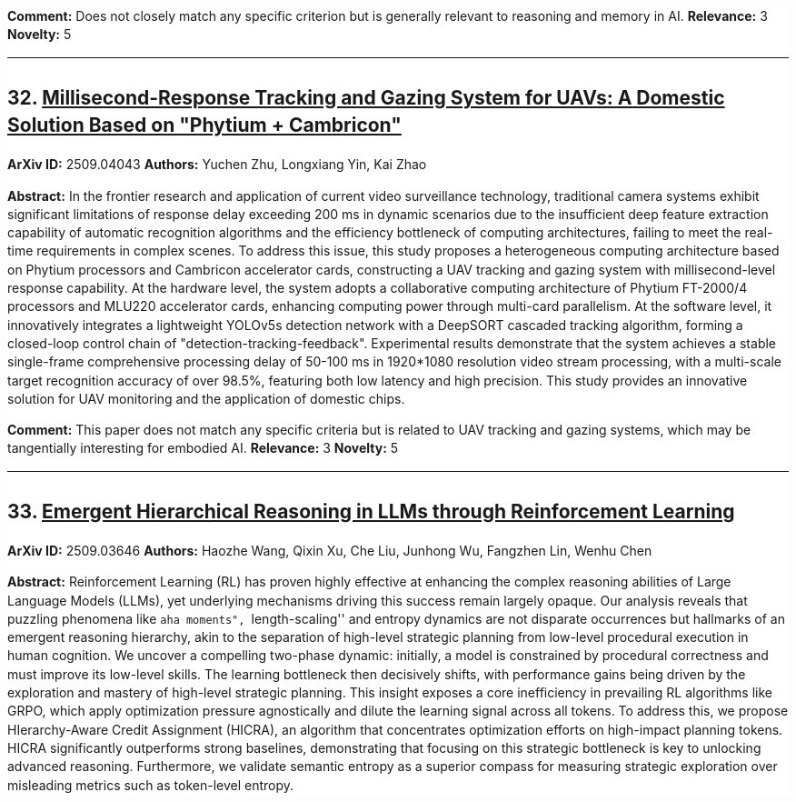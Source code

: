 **Comment:** Does not closely match any specific criterion but is generally relevant to reasoning and memory in AI.
**Relevance:** 3
**Novelty:** 5

---

## 32. [Millisecond-Response Tracking and Gazing System for UAVs: A Domestic Solution Based on "Phytium + Cambricon"](https://arxiv.org/abs/2509.04043) <a id="link32"></a>
**ArXiv ID:** 2509.04043
**Authors:** Yuchen Zhu, Longxiang Yin, Kai Zhao

**Abstract:**  In the frontier research and application of current video surveillance technology, traditional camera systems exhibit significant limitations of response delay exceeding 200 ms in dynamic scenarios due to the insufficient deep feature extraction capability of automatic recognition algorithms and the efficiency bottleneck of computing architectures, failing to meet the real-time requirements in complex scenes. To address this issue, this study proposes a heterogeneous computing architecture based on Phytium processors and Cambricon accelerator cards, constructing a UAV tracking and gazing system with millisecond-level response capability. At the hardware level, the system adopts a collaborative computing architecture of Phytium FT-2000/4 processors and MLU220 accelerator cards, enhancing computing power through multi-card parallelism. At the software level, it innovatively integrates a lightweight YOLOv5s detection network with a DeepSORT cascaded tracking algorithm, forming a closed-loop control chain of "detection-tracking-feedback". Experimental results demonstrate that the system achieves a stable single-frame comprehensive processing delay of 50-100 ms in 1920*1080 resolution video stream processing, with a multi-scale target recognition accuracy of over 98.5%, featuring both low latency and high precision. This study provides an innovative solution for UAV monitoring and the application of domestic chips.

**Comment:** This paper does not match any specific criteria but is related to UAV tracking and gazing systems, which may be tangentially interesting for embodied AI.
**Relevance:** 3
**Novelty:** 5

---

## 33. [Emergent Hierarchical Reasoning in LLMs through Reinforcement Learning](https://arxiv.org/abs/2509.03646) <a id="link33"></a>
**ArXiv ID:** 2509.03646
**Authors:** Haozhe Wang, Qixin Xu, Che Liu, Junhong Wu, Fangzhen Lin, Wenhu Chen

**Abstract:**  Reinforcement Learning (RL) has proven highly effective at enhancing the complex reasoning abilities of Large Language Models (LLMs), yet underlying mechanisms driving this success remain largely opaque. Our analysis reveals that puzzling phenomena like ``aha moments", ``length-scaling'' and entropy dynamics are not disparate occurrences but hallmarks of an emergent reasoning hierarchy, akin to the separation of high-level strategic planning from low-level procedural execution in human cognition. We uncover a compelling two-phase dynamic: initially, a model is constrained by procedural correctness and must improve its low-level skills. The learning bottleneck then decisively shifts, with performance gains being driven by the exploration and mastery of high-level strategic planning. This insight exposes a core inefficiency in prevailing RL algorithms like GRPO, which apply optimization pressure agnostically and dilute the learning signal across all tokens. To address this, we propose HIerarchy-Aware Credit Assignment (HICRA), an algorithm that concentrates optimization efforts on high-impact planning tokens. HICRA significantly outperforms strong baselines, demonstrating that focusing on this strategic bottleneck is key to unlocking advanced reasoning. Furthermore, we validate semantic entropy as a superior compass for measuring strategic exploration over misleading metrics such as token-level entropy.
